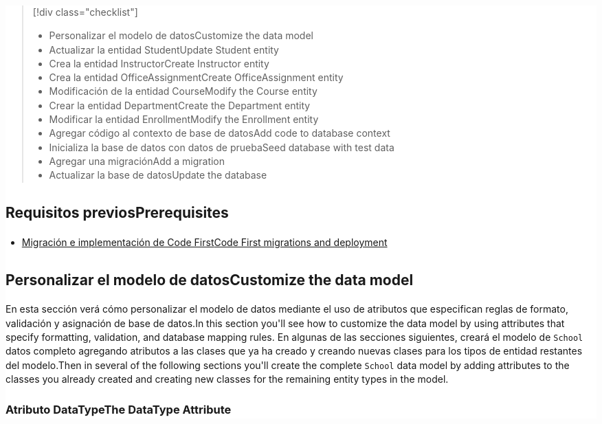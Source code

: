 > [!div class="checklist"]
> * <span data-ttu-id="5e7e4-110">Personalizar el modelo de datos</span><span class="sxs-lookup"><span data-stu-id="5e7e4-110">Customize the data model</span></span>
> * <span data-ttu-id="5e7e4-111">Actualizar la entidad Student</span><span class="sxs-lookup"><span data-stu-id="5e7e4-111">Update Student entity</span></span>
> * <span data-ttu-id="5e7e4-112">Crea la entidad Instructor</span><span class="sxs-lookup"><span data-stu-id="5e7e4-112">Create Instructor entity</span></span>
> * <span data-ttu-id="5e7e4-113">Crea la entidad OfficeAssignment</span><span class="sxs-lookup"><span data-stu-id="5e7e4-113">Create OfficeAssignment entity</span></span>
> * <span data-ttu-id="5e7e4-114">Modificación de la entidad Course</span><span class="sxs-lookup"><span data-stu-id="5e7e4-114">Modify the Course entity</span></span>
> * <span data-ttu-id="5e7e4-115">Crear la entidad Department</span><span class="sxs-lookup"><span data-stu-id="5e7e4-115">Create the Department entity</span></span>
> * <span data-ttu-id="5e7e4-116">Modificar la entidad Enrollment</span><span class="sxs-lookup"><span data-stu-id="5e7e4-116">Modify the Enrollment entity</span></span>
> * <span data-ttu-id="5e7e4-117">Agregar código al contexto de base de datos</span><span class="sxs-lookup"><span data-stu-id="5e7e4-117">Add code to database context</span></span>
> * <span data-ttu-id="5e7e4-118">Inicializa la base de datos con datos de prueba</span><span class="sxs-lookup"><span data-stu-id="5e7e4-118">Seed database with test data</span></span>
> * <span data-ttu-id="5e7e4-119">Agregar una migración</span><span class="sxs-lookup"><span data-stu-id="5e7e4-119">Add a migration</span></span>
> * <span data-ttu-id="5e7e4-120">Actualizar la base de datos</span><span class="sxs-lookup"><span data-stu-id="5e7e4-120">Update the database</span></span>

## <a name="prerequisites"></a><span data-ttu-id="5e7e4-121">Requisitos previos</span><span class="sxs-lookup"><span data-stu-id="5e7e4-121">Prerequisites</span></span>

* [<span data-ttu-id="5e7e4-122">Migración e implementación de Code First</span><span class="sxs-lookup"><span data-stu-id="5e7e4-122">Code First migrations and deployment</span></span>](migrations-and-deployment-with-the-entity-framework-in-an-asp-net-mvc-application.md)

## <a name="customize-the-data-model"></a><span data-ttu-id="5e7e4-123">Personalizar el modelo de datos</span><span class="sxs-lookup"><span data-stu-id="5e7e4-123">Customize the data model</span></span>

<span data-ttu-id="5e7e4-124">En esta sección verá cómo personalizar el modelo de datos mediante el uso de atributos que especifican reglas de formato, validación y asignación de base de datos.</span><span class="sxs-lookup"><span data-stu-id="5e7e4-124">In this section you'll see how to customize the data model by using attributes that specify formatting, validation, and database mapping rules.</span></span> <span data-ttu-id="5e7e4-125">En algunas de las secciones siguientes, creará el modelo de `School` datos completo agregando atributos a las clases que ya ha creado y creando nuevas clases para los tipos de entidad restantes del modelo.</span><span class="sxs-lookup"><span data-stu-id="5e7e4-125">Then in several of the following sections you'll create the complete `School` data model by adding attributes to the classes you already created and creating new classes for the remaining entity types in the model.</span></span>

### <a name="the-datatype-attribute"></a><span data-ttu-id="5e7e4-126">Atributo DataType</span><span class="sxs-lookup"><span data-stu-id="5e7e4-126">The DataType Attribute</span></span>
